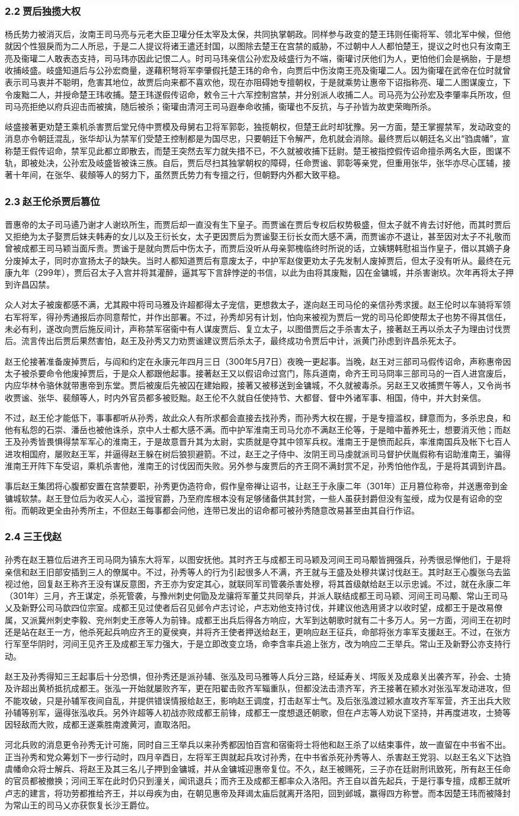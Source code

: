 

### 2.2 贾后独揽大权

杨氏势力被消灭后，汝南王司马亮与元老大臣卫瓘分任太宰及太保，共同执掌朝政。同样参与政变的楚王玮则任衞将军、领北军中候，但他就因个性狠戾而为二人所忌，于是二人提议将诸王遣还封国，以图除去楚王在宫禁的威胁，不过朝中人人都怕楚王，提议之时也只有汝南王亮及衞瓘二人敢表态支持，司马玮亦因此记恨二人。时司马玮亲信公孙宏及岐盛行为不端，衞瓘讨厌他们为人，更怕他们会是祸胎，于是想收捕岐盛。岐盛知道后与公孙宏商量，遂藉积弩将军李肇假托楚王玮的命令，向贾后中伤汝南王亮及衞瓘二人。因为衞瓘在武帝在位时就曾表示司马衷并不聪明，危害其地位，故贾后向来都不喜欢他，现在亦阻碍她专擅朝权，于是就乘势让惠帝下诏指称亮、瓘二人图谋废立，下令废黜二人，并授命楚王玮收捕。楚王玮遂假传诏命，敕令三十六军控制宫禁，并分别派人收捕二人。司马亮为公孙宏及李肇率兵所攻，但司马亮拒绝以府兵迎击而被擒，随后被杀；衞瓘由清河王司马遐奉命收捕，衞瓘也不反抗，与子孙皆为故吏荣晦所杀。

岐盛接著更劝楚王乘机杀害贾后堂兄侍中贾模及母舅右卫将军郭彰，独揽朝权，但楚王此时却犹豫。另一方面，楚王掌握禁军，发动政变的消息亦令朝廷混乱，张华却认为禁军们受楚王控制都是为国尽忠，只要朝廷下令解严，危机就会消除。最终贾后以朝廷名义出“驺虞幡”，宣称楚王假传诏命，禁军见此都立即散去，而楚王突然去军力就失措不已，不久就被收捕下廷尉。楚王被指控假传诏命擅杀两名大臣，图谋不轨，即被处决，公孙宏及岐盛皆被诛三族。自后，贾后尽扫其独掌朝权的障碍，任命贾谧、郭彰等亲党，但重用张华，张华亦尽心匡辅，接著十年间，在张华、裴頠等人的努力下，虽然贾氏势力有专擅之行，但朝野内外都大致平稳。



### 2.3 赵王伦杀贾后篡位

晋惠帝的太子司马遹乃谢才人谢玖所生，而贾后却一直没有生下皇子。而贾谧在贾后专权后权势极盛，但太子就不肯去讨好他，而其时贾后又拒绝为太子娶贾后妹夫韩寿的女儿以及王衍长女，太子更因贾后为贾谧娶王衍长女而大感不满，而贾谧亦不退让，甚至因对太子不礼敬而曾被成都王司马颖当面斥责。贾谧于是就向贾后中伤太子，而贾后没听从母亲郭槐临终时所说的话，立姨甥韩慰祖当作皇子，借以其嫡子身分废掉太子，同时亦宣扬太子的缺失。当时人都知道贾后有意废太子，中护军赵俊更劝太子先发制人废掉贾后，但太子没有听从。最终在元康九年（299年），贾后召太子入宫并将其灌醉，逼其写下言辞悖逆的书信，以此为由将其废黜，囚在金镛城，并杀害谢玖。次年再将太子押到许昌囚禁。

众人对太子被废都感不满，尤其殿中将司马雅及许超都得太子宠信，更想救太子，遂向赵王司马伦的亲信孙秀求援。赵王伦时以车骑将军领右军将军，得孙秀通报后亦同意帮忙，并作出部署。不过，孙秀却另有计划，怕向来被视为贾后一党的司马伦即使帮太子也势不得其信任，未必有利，遂改向贾后施反间计，声称禁军宿衞中有人谋废贾后、复立太子，以图借贾后之手杀害太子，接著赵王再以杀太子为理由讨伐贾后。流言传出后贾后果然害怕，赵王及孙秀又力劝贾谧建议贾后杀太子，最终成功令贾后中计，派黄门孙虑到许昌杀死太子。

赵王伦接著准备废掉贾后，与阎和约定在永康元年四月三日（300年5月7日）夜晚一更起事。当晚，赵王对三部司马假传诏命，声称惠帝因太子被杀要命令他废掉贾后，于是众人都跟他起事。接著赵王又以假诏命过宫门，陈兵道南，命齐王司马冏率三部司马的一百人进宫废后，内应华林令骆休就带惠帝到东堂。贾后被废后先被囚在建始殿，接著又被移送到金镛城，不久就被毒杀。另赵王又收捕贾午等人，又令尚书收贾谧、张华、裴頠等人，时内外官员都多被贬黜。赵王伦不久就自任使持节、大都督、督中外诸军事、相国，侍中，并大封亲信。

不过，赵王伦才能低下，事事都听从孙秀，故此众人有所求都会直接去找孙秀，而孙秀大权在握，于是专擅滥权，肆意而为，多杀忠良，和他有私怨的石崇、潘岳也被他诛杀，京中人士都大感不满。而中护军淮南王司马允亦不满赵王伦等，于是暗中蓄养死士，想要消灭他；而赵王及孙秀皆畏惧得禁军军心的淮南王，于是故意晋升其为太尉，实质就是夺其中领军兵权。淮南王于是愤而起兵，率淮南国兵及帐下七百人进攻相国府，屡败赵王军，并逼得赵王躲在树后狼狈避箭。不过，赵王之子侍中、汝阴王司马虔就派司马督护伏胤假称有诏助淮南王，骗得淮南王开阵下车受诏，乘机杀害他，淮南王的讨伐因而失败。另外参与废贾后的齐王冏不满封赏不足，孙秀怕他作乱，于是将其调到许昌。

事后赵王集团将心腹都安置在宫禁要职，孙秀更伪造符命，假作皇帝禅让诏书，让赵王于永康二年（301年）正月篡位称帝，并送惠帝到金镛城软禁。赵王登位后为收买人心，滥授官爵，乃至府库根本没有足够储备供其封赏，一些人虽获封爵但没有玺绶，成为仅是有诏命的空衔。而朝政更全由孙秀所主，不但赵王每事都会问他，连带已发出的诏命都可被孙秀随意改易甚至由其自行作诏。



### 2.4 三王伐赵

孙秀在赵王篡位后进齐王司马冏为镇东大将军，以图安抚他。其时齐王与成都王司马颖及河间王司马颙皆拥强兵，孙秀很忌惮他们，于是将亲信和赵王旧部安插到三人的僚属中。不过，孙秀等人的行为引起很多人不满，齐王就与王盛及处穆共谋讨伐赵王。其时赵王心腹张乌去监视过他，回复赵王称齐王没有谋反意图，齐王亦为安定其心，就联同军司管袭杀害处穆，将其首级献给赵王以示忠诚。不过，就在永康二年（301年）三月，齐王谋定，杀死管袭，与豫州刺史何勖及龙骧将军董艾共同举兵，并派人联结成都王司马颖、河间王司马颙、常山王司马乂及新野公司马歆四位宗室。成都王见过使者后召见邺令卢志讨论，卢志劝他支持讨伐，并建议他选用贤才以收时望，成都王于是改易僚属，又派冀州刺史李毅、兖州刺史王彦等人为前锋。成都王出兵后得各方响应，大军到达朝歌时就有二十多万人。另一方面，河间王在初时还是站在赵王一方，他杀死起兵响应齐王的夏侯奭，并将齐王使者押送给赵王，更响应赵王征兵，命部将张方率军支援赵王。不过，在张方行军至华阴时，河间王见齐王及成都王军力强大，于是立即改变立场，命李含率兵追上张方，改为响应二王举兵。常山王及新野公亦支持行动。

赵王及孙秀得知三王起事后十分恐惧，但孙秀还是派孙辅、张泓及司马雅等人兵分三路，经延寿关、堮阪关及成皋关出袭齐军，孙会、士猗及许超出黄桥抵抗成都王。张泓一开始就屡败齐军，更在阳翟击败齐军辎重队，但都没法击溃齐军，齐王接著在颍水对张泓军发动进攻，但不能攻破，只是孙辅军夜间自乱，并提供错误情报给赵王，影响赵王调度，打击赵军士气。及后张泓渡过颍水直攻齐军军营，齐王出兵大败孙辅等别军，逼得张泓收兵。另外许超等人初战亦败成都王前锋，成都王一度想退还朝歌，但在卢志等人劝说下坚持，并再度进攻，士猗等因轻敌而大败，成都王遂乘胜南渡黄河，直取洛阳。

河北兵败的消息更令孙秀无计可施，同时自三王举兵以来孙秀都因怕百宫和宿衞将士将他和赵王杀了以结束事件，故一直留在中书省不出。正当孙秀和党众筹划下一步行动时，四月辛酉日，左将军王舆就起兵攻讨孙秀，在中书省杀死孙秀等人、杀害赵王党羽、以赵王名义下达驺虞幡命众将士解兵、将赵王及其三名儿子押到金镛城，并从金镛城迎惠帝复位。不久，赵王被赐死，三子亦在廷尉刑讯致死，所有赵王任命的官员都被撤换；河间王军在此时仍只到潼关，闻讯退兵；而齐王及成都王都率众入洛阳。齐王自以首先起兵，于是行事专擅，成都王就听卢志的建言，将功劳都推给齐王，并以母疾为由，在朝见惠帝及拜谒太庙后就离开洛阳，回到邺城，赢得四方称誉。而本因楚王玮而被降封为常山王的司马乂亦获恢复长沙王爵位。
